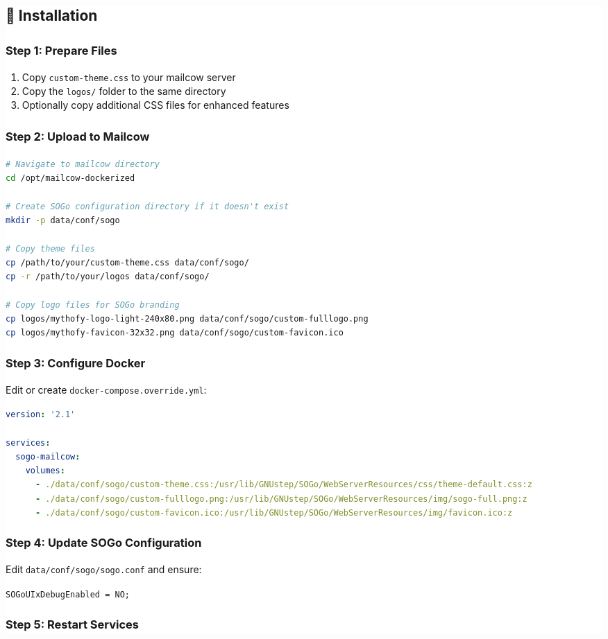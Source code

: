 ## 🚀 Installation

### Step 1: Prepare Files

1. Copy `custom-theme.css` to your mailcow server
2. Copy the `logos/` folder to the same directory
3. Optionally copy additional CSS files for enhanced features

### Step 2: Upload to Mailcow

```bash
# Navigate to mailcow directory
cd /opt/mailcow-dockerized

# Create SOGo configuration directory if it doesn't exist
mkdir -p data/conf/sogo

# Copy theme files
cp /path/to/your/custom-theme.css data/conf/sogo/
cp -r /path/to/your/logos data/conf/sogo/

# Copy logo files for SOGo branding  
cp logos/mythofy-logo-light-240x80.png data/conf/sogo/custom-fulllogo.png
cp logos/mythofy-favicon-32x32.png data/conf/sogo/custom-favicon.ico
```

### Step 3: Configure Docker

Edit or create `docker-compose.override.yml`:

```yaml
version: '2.1'

services:
  sogo-mailcow:
    volumes:
      - ./data/conf/sogo/custom-theme.css:/usr/lib/GNUstep/SOGo/WebServerResources/css/theme-default.css:z
      - ./data/conf/sogo/custom-fulllogo.png:/usr/lib/GNUstep/SOGo/WebServerResources/img/sogo-full.png:z
      - ./data/conf/sogo/custom-favicon.ico:/usr/lib/GNUstep/SOGo/WebServerResources/img/favicon.ico:z
```

### Step 4: Update SOGo Configuration

Edit `data/conf/sogo/sogo.conf` and ensure:

```
SOGoUIxDebugEnabled = NO;
```

### Step 5: Restart Services
